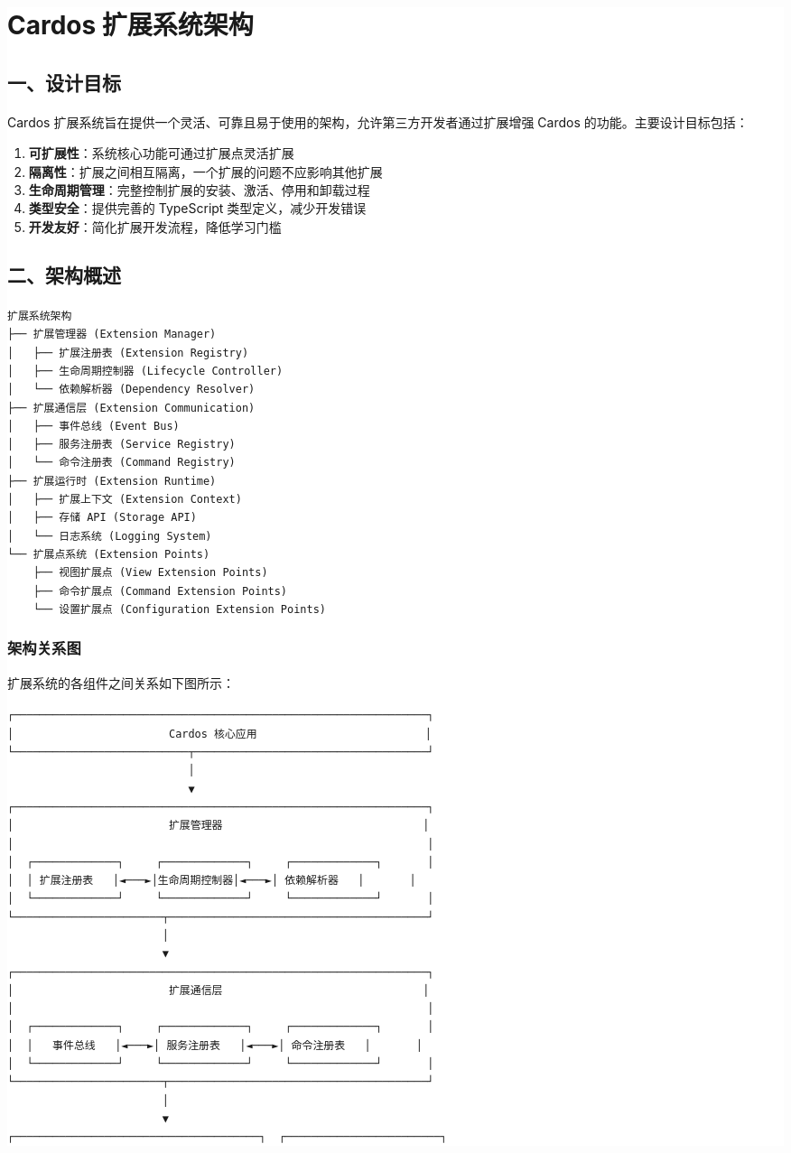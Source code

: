# Cardos 扩展系统架构

## 一、设计目标

Cardos 扩展系统旨在提供一个灵活、可靠且易于使用的架构，允许第三方开发者通过扩展增强 Cardos 的功能。主要设计目标包括：

1. **可扩展性**：系统核心功能可通过扩展点灵活扩展
2. **隔离性**：扩展之间相互隔离，一个扩展的问题不应影响其他扩展
3. **生命周期管理**：完整控制扩展的安装、激活、停用和卸载过程
4. **类型安全**：提供完善的 TypeScript 类型定义，减少开发错误
5. **开发友好**：简化扩展开发流程，降低学习门槛

## 二、架构概述

```
扩展系统架构
├── 扩展管理器 (Extension Manager)
│   ├── 扩展注册表 (Extension Registry)
│   ├── 生命周期控制器 (Lifecycle Controller)
│   └── 依赖解析器 (Dependency Resolver)
├── 扩展通信层 (Extension Communication)
│   ├── 事件总线 (Event Bus)
│   ├── 服务注册表 (Service Registry)
│   └── 命令注册表 (Command Registry)
├── 扩展运行时 (Extension Runtime)
│   ├── 扩展上下文 (Extension Context)
│   ├── 存储 API (Storage API)
│   └── 日志系统 (Logging System)
└── 扩展点系统 (Extension Points)
    ├── 视图扩展点 (View Extension Points)
    ├── 命令扩展点 (Command Extension Points)
    └── 设置扩展点 (Configuration Extension Points)
```

### 架构关系图

扩展系统的各组件之间关系如下图所示：

```
┌────────────────────────────────────────────────────────────────┐
│                        Cardos 核心应用                          │
└───────────────────────────┬────────────────────────────────────┘
                            │
                            ▼
┌────────────────────────────────────────────────────────────────┐
│                        扩展管理器                               │
│                                                                │
│  ┌─────────────┐     ┌─────────────┐     ┌─────────────┐       │
│  │ 扩展注册表   │◄───►│生命周期控制器│◄───►│ 依赖解析器   │       │
│  └─────────────┘     └─────────────┘     └─────────────┘       │
└───────────────────────┬────────────────────────────────────────┘
                        │
                        ▼
┌────────────────────────────────────────────────────────────────┐
│                        扩展通信层                               │
│                                                                │
│  ┌─────────────┐     ┌─────────────┐     ┌─────────────┐       │
│  │   事件总线   │◄───►│ 服务注册表   │◄───►│ 命令注册表   │       │
│  └─────────────┘     └─────────────┘     └─────────────┘       │
└───────────────────────┬────────────────────────────────────────┘
                        │
                        ▼
┌──────────────────────────────────────┐  ┌────────────────────────┐
```